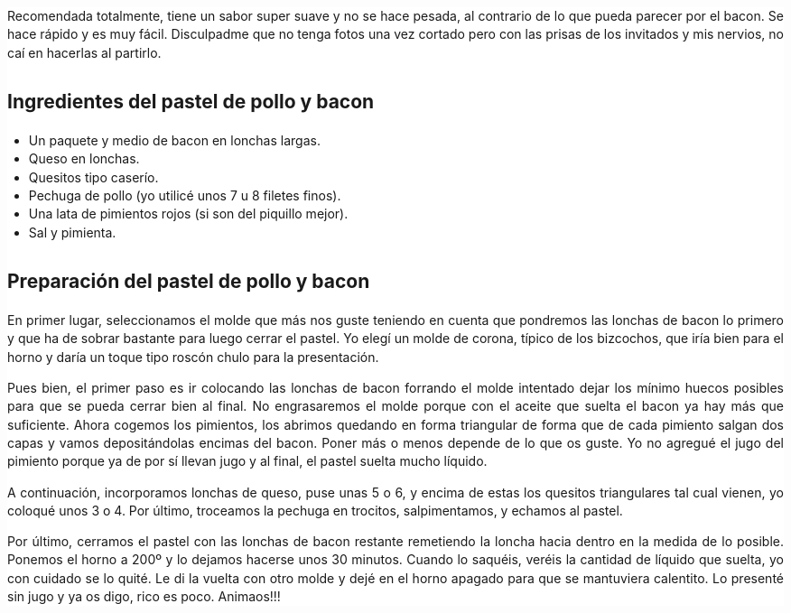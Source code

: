 <p align="justify">
  Recomendada totalmente, tiene un sabor super suave y no se hace pesada, al contrario de lo que pueda parecer por el bacon. Se hace rápido y es muy fácil. Disculpadme que no tenga fotos una vez cortado pero con las prisas de los invitados y mis nervios, no caí en hacerlas al partirlo.
</p>

<h2 align="justify">
  Ingredientes del pastel de pollo y bacon
</h2>

  * Un paquete y medio de bacon en lonchas largas.
  * Queso en lonchas.
  * Quesitos tipo caserío.
  * Pechuga de pollo (yo utilicé unos 7 u 8 filetes finos).
  * Una lata de pimientos rojos (si son del piquillo mejor).
  * Sal y pimienta.

## Preparación del pastel de pollo y bacon

<p align="justify">
  En primer lugar, seleccionamos el molde que más nos guste teniendo en cuenta que pondremos las lonchas de bacon lo primero y que ha de sobrar bastante para luego cerrar el pastel. Yo elegí un molde de corona, típico de los bizcochos, que iría bien para el horno y daría un toque tipo roscón chulo para la presentación.
</p>

<p align="justify">
  Pues bien, el primer paso es ir colocando las lonchas de bacon forrando el molde intentado dejar los mínimo huecos posibles para que se pueda cerrar bien al final. No engrasaremos el molde porque con el aceite que suelta el bacon ya hay más que suficiente. Ahora cogemos los pimientos, los abrimos quedando en forma triangular de forma que de cada pimiento salgan dos capas y vamos depositándolas encimas del bacon. Poner más o menos depende de lo que os guste. Yo no agregué el jugo del pimiento porque ya de por sí llevan jugo y al final, el pastel suelta mucho líquido.
</p>

<p align="justify">
  A continuación, incorporamos lonchas de queso, puse unas 5 o 6, y encima de estas los quesitos triangulares tal cual vienen, yo coloqué unos 3 o 4. Por último, troceamos la pechuga en trocitos, salpimentamos, y echamos al pastel.
</p>

<p align="justify">
  Por último, cerramos el pastel con las lonchas de bacon restante remetiendo la loncha hacia dentro en la medida de lo posible. Ponemos el horno a 200º y lo dejamos hacerse unos 30 minutos. Cuando lo saquéis, veréis la cantidad de líquido que suelta, yo con cuidado se lo quité. Le di la vuelta con otro molde y dejé en el horno apagado para que se mantuviera calentito. Lo presenté sin jugo y ya os digo, rico es poco. Animaos!!!
</p>

<p align="justify">